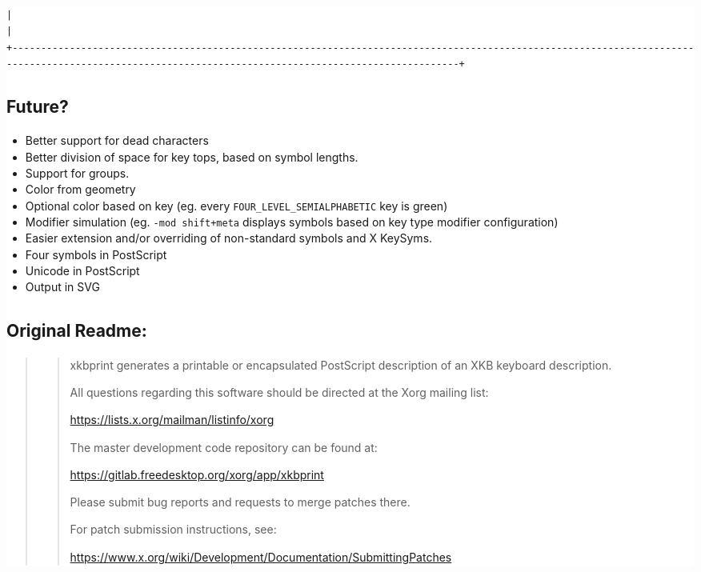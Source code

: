 ```
|                                                                                                                                                                                                      |   
+------------------------------------------------------------------------------------------------------------------------------------------------------------------------------------------------------+ 
```

## Future?

- Better support for dead characters
- Better division of space for key tops, based on symbol lengths.
- Support for groups.
- Color from geometry
- Optional color based on key (eg. every `FOUR_LEVEL_SEMIALPHABETIC` key is green)
- Modifier simulation (eg. `-mod shift+meta` displays symbols based on key type modifier configuration)
- Easier extension and/or overriding of non-standard symbols and X KeySyms.
- Four symbols in PostScript
- Unicode in PostScript
- Output in SVG

## Original Readme:

>> 
>> xkbprint generates a printable or encapsulated PostScript description
>> of an XKB keyboard description.
>> 
>> All questions regarding this software should be directed at the
>> Xorg mailing list:
>> 
>>   https://lists.x.org/mailman/listinfo/xorg
>> 
>> The master development code repository can be found at:
>> 
>>   https://gitlab.freedesktop.org/xorg/app/xkbprint
>> 
>> Please submit bug reports and requests to merge patches there.
>> 
>> For patch submission instructions, see:
>> 
>>   https://www.x.org/wiki/Development/Documentation/SubmittingPatches
